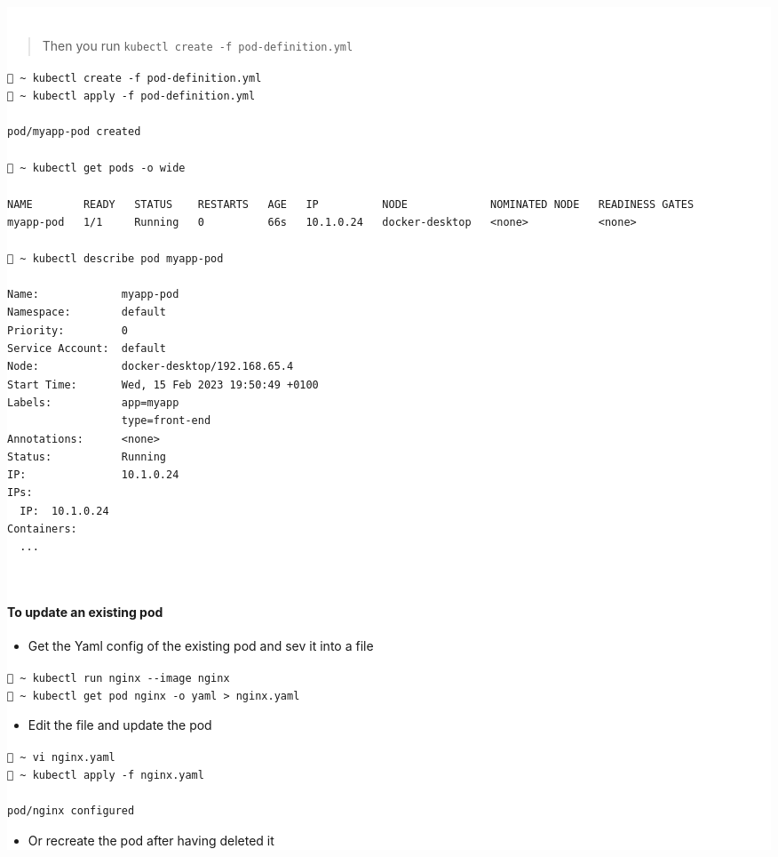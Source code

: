 &nbsp;

> Then you run `kubectl create -f pod-definition.yml`

```
🥃 ~ kubectl create -f pod-definition.yml
🥃 ~ kubectl apply -f pod-definition.yml

pod/myapp-pod created

🥃 ~ kubectl get pods -o wide

NAME        READY   STATUS    RESTARTS   AGE   IP          NODE             NOMINATED NODE   READINESS GATES
myapp-pod   1/1     Running   0          66s   10.1.0.24   docker-desktop   <none>           <none>

🥃 ~ kubectl describe pod myapp-pod

Name:             myapp-pod
Namespace:        default
Priority:         0
Service Account:  default
Node:             docker-desktop/192.168.65.4
Start Time:       Wed, 15 Feb 2023 19:50:49 +0100
Labels:           app=myapp
                  type=front-end
Annotations:      <none>
Status:           Running
IP:               10.1.0.24
IPs:
  IP:  10.1.0.24
Containers:
  ...
```

&nbsp;

#### **To update an existing pod**

- Get the Yaml config of the existing pod and sev it into a file

```
🥃 ~ kubectl run nginx --image nginx
🥃 ~ kubectl get pod nginx -o yaml > nginx.yaml
```

- Edit the file and update the pod

```
🥃 ~ vi nginx.yaml
🥃 ~ kubectl apply -f nginx.yaml

pod/nginx configured
```

- Or recreate the pod after having deleted it
